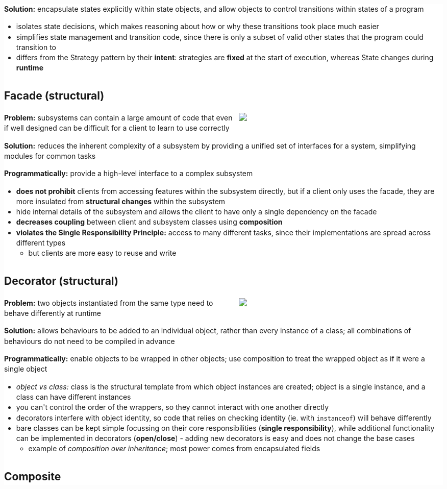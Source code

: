 **Solution:** encapsulate states explicitly within state objects, and allow objects to control transitions within states of a program
- isolates state decisions, which makes reasoning about how or why these transitions took place much easier
- simplifies state management and transition code, since there is only a subset of valid other states that the program could transition to
- differs from the Strategy pattern by their **intent**: strategies are **fixed** at the start of execution, whereas State changes during **runtime**

## Facade (structural)

<img align='right' width='400' src='https://github.com/ubccpsc/310/raw/2018sept/readings/figures/patterns_facade-example_after.png'>

**Problem:** subsystems can contain a large amount of code that even if well designed can be difficult for a client to learn to use correctly

**Solution:** reduces the inherent complexity of a subsystem by providing a unified set of interfaces for a system, simplifying modules for common tasks

**Programmatically:** provide a high-level interface to a complex subsystem

- **does not prohibit** clients from accessing features within the subsystem directly, but if a client only uses the facade, they are more insulated from **structural changes** within the subsystem
- hide internal details of the subsystem and allows the client to have only a single dependency on the facade
- **decreases coupling** between client and subsystem classes using **composition**
- **violates the Single Responsibility Principle:** access to many different tasks, since their implementations are spread across different types
  - but clients are more easy to reuse and write

## Decorator (structural)

<img align='right' width='400' src='https://github.com/ubccpsc/310/raw/2018sept/readings/figures/patterns_decorator-example_c.png'>

**Problem:** two objects instantiated from the same type need to behave differently at runtime

**Solution:** allows behaviours to be added to an individual object, rather than every instance of a class; all combinations of behaviours do not need to be compiled in advance

**Programmatically:** enable objects to be wrapped in other objects; use composition to treat the wrapped object as if it were a single object

- *object vs class:* class is the structural template from which object instances are created; object is a single instance, and a class can have different instances
- you can't control the order of the wrappers, so they cannot interact with one another directly
- decorators interfere with object identity, so code that relies on checking identity (ie. with `instanceof`) will behave differently
- bare classes can be kept simple focussing on their core responsibilities (**single responsibility**), while additional functionality can be implemented in decorators (**open/close**) - adding new decorators is easy and does not change the base cases
  - example of *composition over inheritance*; most power comes from encapsulated fields

## Composite
